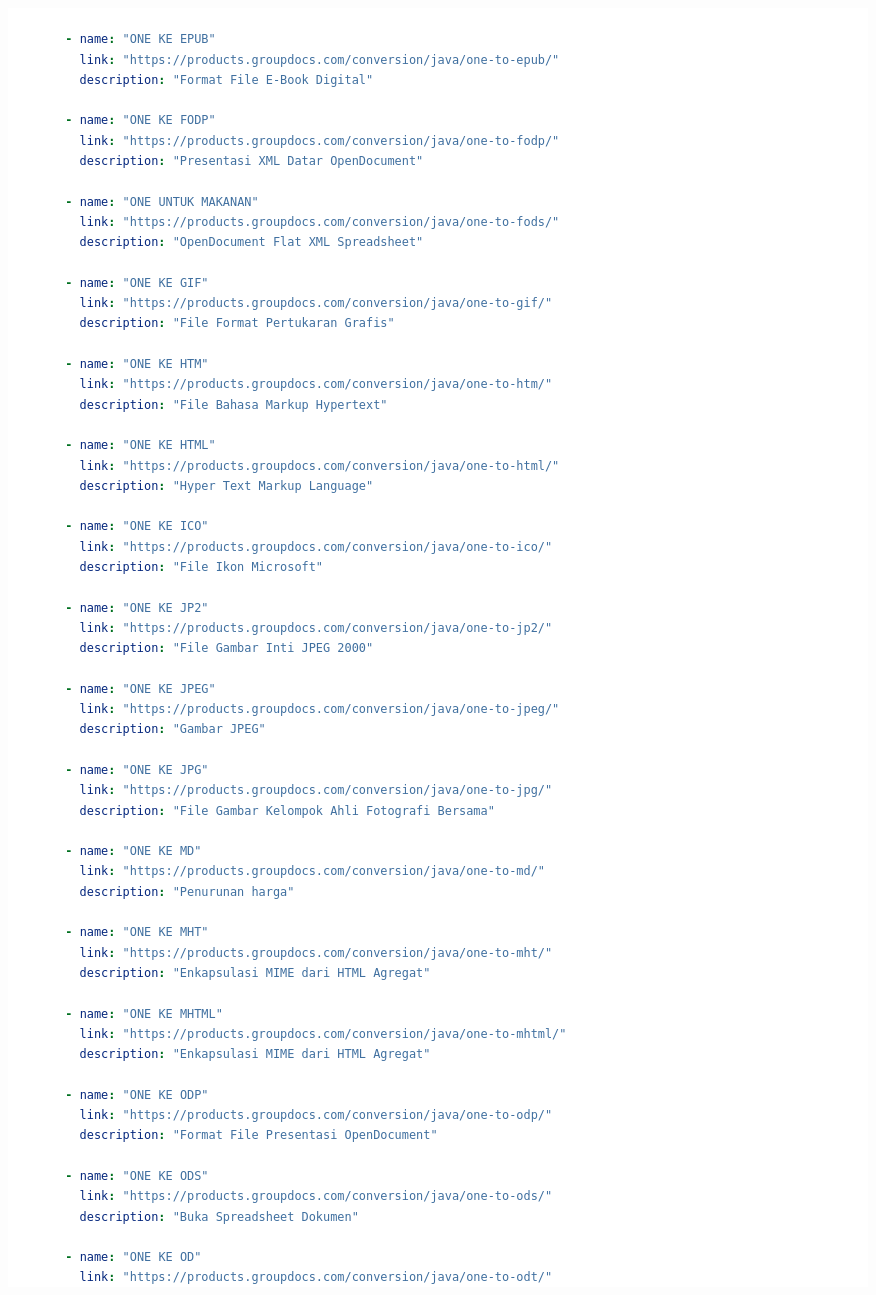 ```yaml

        - name: "ONE KE EPUB"
          link: "https://products.groupdocs.com/conversion/java/one-to-epub/"
          description: "Format File E-Book Digital"

        - name: "ONE KE FODP"
          link: "https://products.groupdocs.com/conversion/java/one-to-fodp/"
          description: "Presentasi XML Datar OpenDocument"

        - name: "ONE UNTUK MAKANAN"
          link: "https://products.groupdocs.com/conversion/java/one-to-fods/"
          description: "OpenDocument Flat XML Spreadsheet"

        - name: "ONE KE GIF"
          link: "https://products.groupdocs.com/conversion/java/one-to-gif/"
          description: "File Format Pertukaran Grafis"

        - name: "ONE KE HTM"
          link: "https://products.groupdocs.com/conversion/java/one-to-htm/"
          description: "File Bahasa Markup Hypertext"

        - name: "ONE KE HTML"
          link: "https://products.groupdocs.com/conversion/java/one-to-html/"
          description: "Hyper Text Markup Language"

        - name: "ONE KE ICO"
          link: "https://products.groupdocs.com/conversion/java/one-to-ico/"
          description: "File Ikon Microsoft"

        - name: "ONE KE JP2"
          link: "https://products.groupdocs.com/conversion/java/one-to-jp2/"
          description: "File Gambar Inti JPEG 2000"

        - name: "ONE KE JPEG"
          link: "https://products.groupdocs.com/conversion/java/one-to-jpeg/"
          description: "Gambar JPEG"

        - name: "ONE KE JPG"
          link: "https://products.groupdocs.com/conversion/java/one-to-jpg/"
          description: "File Gambar Kelompok Ahli Fotografi Bersama"

        - name: "ONE KE MD"
          link: "https://products.groupdocs.com/conversion/java/one-to-md/"
          description: "Penurunan harga"

        - name: "ONE KE MHT"
          link: "https://products.groupdocs.com/conversion/java/one-to-mht/"
          description: "Enkapsulasi MIME dari HTML Agregat"

        - name: "ONE KE MHTML"
          link: "https://products.groupdocs.com/conversion/java/one-to-mhtml/"
          description: "Enkapsulasi MIME dari HTML Agregat"

        - name: "ONE KE ODP"
          link: "https://products.groupdocs.com/conversion/java/one-to-odp/"
          description: "Format File Presentasi OpenDocument"

        - name: "ONE KE ODS"
          link: "https://products.groupdocs.com/conversion/java/one-to-ods/"
          description: "Buka Spreadsheet Dokumen"

        - name: "ONE KE OD"
          link: "https://products.groupdocs.com/conversion/java/one-to-odt/"
```
